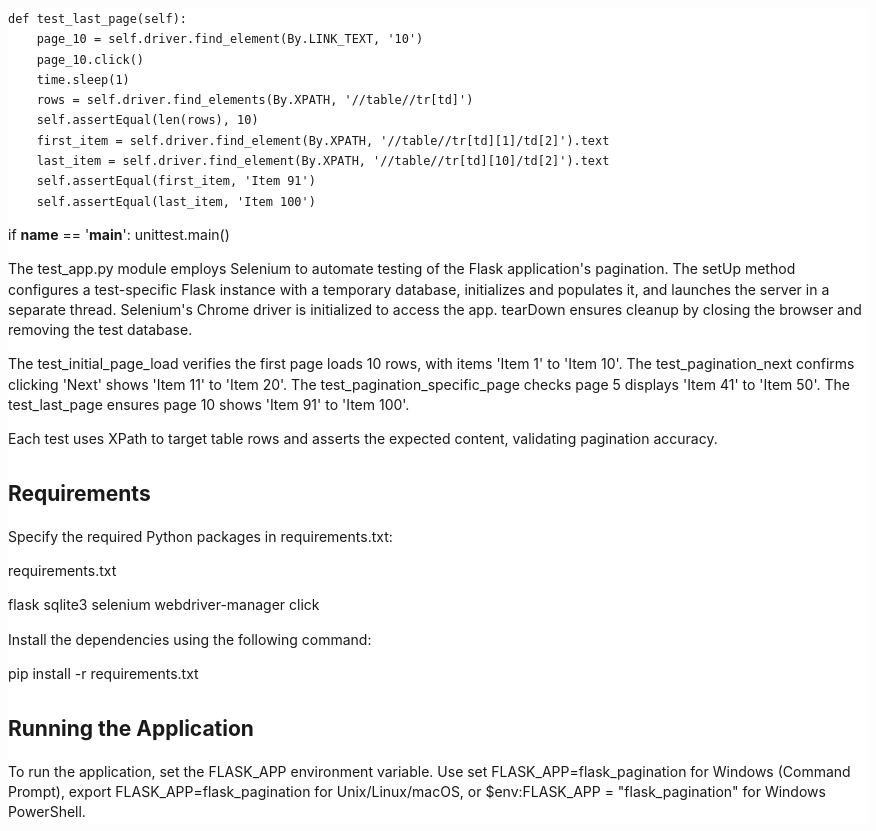     def test_last_page(self):
        page_10 = self.driver.find_element(By.LINK_TEXT, '10')
        page_10.click()
        time.sleep(1)
        rows = self.driver.find_elements(By.XPATH, '//table//tr[td]')
        self.assertEqual(len(rows), 10)
        first_item = self.driver.find_element(By.XPATH, '//table//tr[td][1]/td[2]').text
        last_item = self.driver.find_element(By.XPATH, '//table//tr[td][10]/td[2]').text
        self.assertEqual(first_item, 'Item 91')
        self.assertEqual(last_item, 'Item 100')

if __name__ == '__main__':
    unittest.main()

The test_app.py module employs Selenium to automate testing of the Flask
application's pagination. The setUp method configures a test-specific Flask
instance with a temporary database, initializes and populates it, and launches
the server in a separate thread. Selenium's Chrome driver is initialized to
access the app. tearDown ensures cleanup by closing the browser and removing
the test database. 

The test_initial_page_load verifies the first page loads 10 rows,
with items 'Item 1' to 'Item 10'. The test_pagination_next confirms
clicking 'Next' shows 'Item 11' to 'Item 20'. The
test_pagination_specific_page checks page 5 displays 'Item 41' to
'Item 50'. The test_last_page ensures page 10 shows 'Item 91' to
'Item 100'.

Each test uses XPath to target table rows and asserts the expected content,
validating pagination accuracy.

## Requirements

Specify the required Python packages in requirements.txt:

requirements.txt
  

flask
sqlite3
selenium
webdriver-manager
click

Install the dependencies using the following command:

pip install -r requirements.txt

## Running the Application

To run the application, set the FLASK_APP environment variable.
Use set FLASK_APP=flask_pagination for Windows (Command Prompt),
export FLASK_APP=flask_pagination for Unix/Linux/macOS, or
$env:FLASK_APP = "flask_pagination" for Windows PowerShell. 
